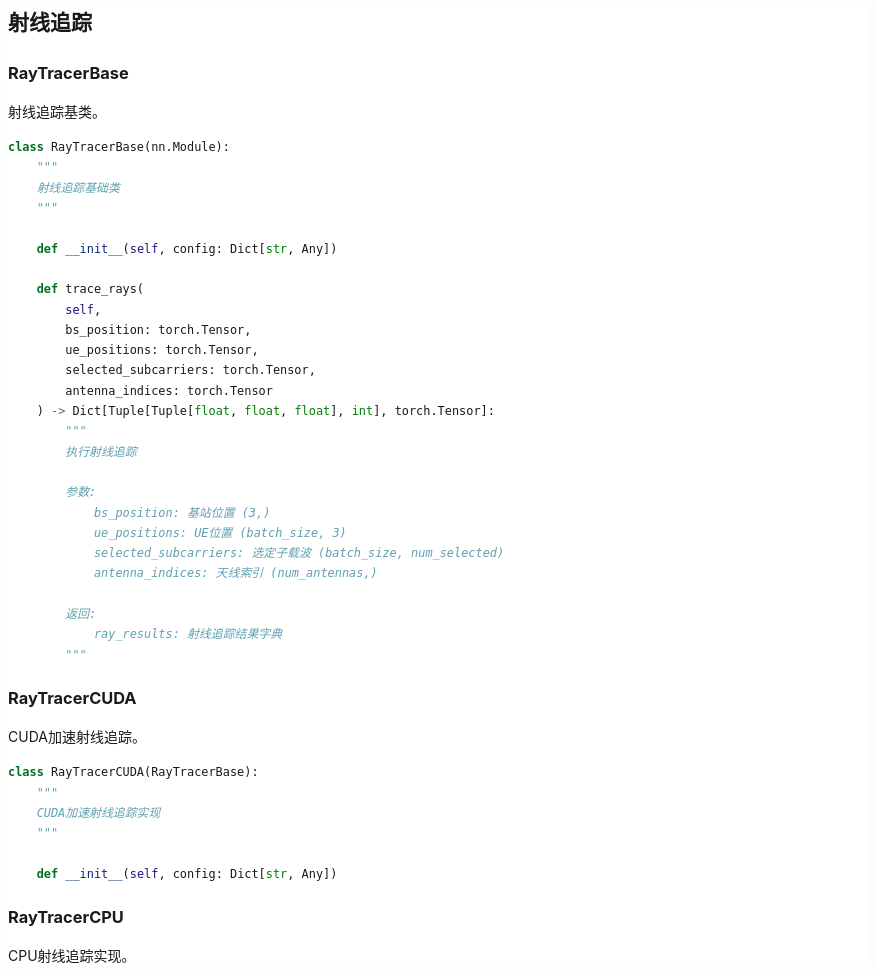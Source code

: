 
## 射线追踪

### RayTracerBase

射线追踪基类。

```python
class RayTracerBase(nn.Module):
    """
    射线追踪基础类
    """
    
    def __init__(self, config: Dict[str, Any])
    
    def trace_rays(
        self,
        bs_position: torch.Tensor,
        ue_positions: torch.Tensor,
        selected_subcarriers: torch.Tensor,
        antenna_indices: torch.Tensor
    ) -> Dict[Tuple[Tuple[float, float, float], int], torch.Tensor]:
        """
        执行射线追踪
        
        参数:
            bs_position: 基站位置 (3,)
            ue_positions: UE位置 (batch_size, 3)
            selected_subcarriers: 选定子载波 (batch_size, num_selected)
            antenna_indices: 天线索引 (num_antennas,)
            
        返回:
            ray_results: 射线追踪结果字典
        """
```

### RayTracerCUDA

CUDA加速射线追踪。

```python
class RayTracerCUDA(RayTracerBase):
    """
    CUDA加速射线追踪实现
    """
    
    def __init__(self, config: Dict[str, Any])
```

### RayTracerCPU

CPU射线追踪实现。
